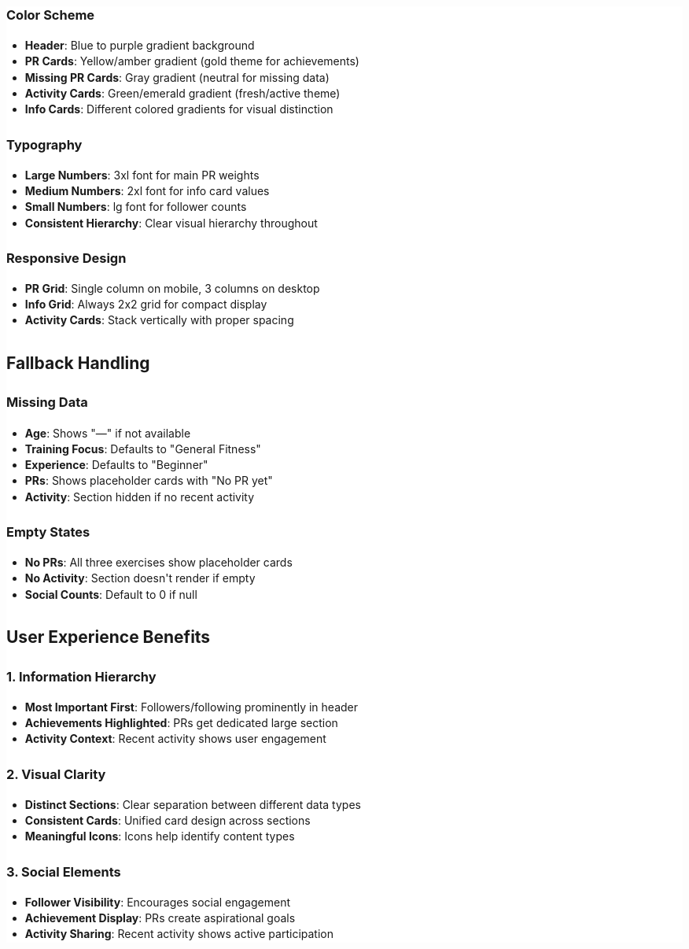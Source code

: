 ### Color Scheme
- **Header**: Blue to purple gradient background
- **PR Cards**: Yellow/amber gradient (gold theme for achievements)
- **Missing PR Cards**: Gray gradient (neutral for missing data)
- **Activity Cards**: Green/emerald gradient (fresh/active theme)
- **Info Cards**: Different colored gradients for visual distinction

### Typography
- **Large Numbers**: 3xl font for main PR weights
- **Medium Numbers**: 2xl font for info card values
- **Small Numbers**: lg font for follower counts
- **Consistent Hierarchy**: Clear visual hierarchy throughout

### Responsive Design
- **PR Grid**: Single column on mobile, 3 columns on desktop
- **Info Grid**: Always 2x2 grid for compact display
- **Activity Cards**: Stack vertically with proper spacing

## Fallback Handling

### Missing Data
- **Age**: Shows "—" if not available
- **Training Focus**: Defaults to "General Fitness"
- **Experience**: Defaults to "Beginner"
- **PRs**: Shows placeholder cards with "No PR yet"
- **Activity**: Section hidden if no recent activity

### Empty States
- **No PRs**: All three exercises show placeholder cards
- **No Activity**: Section doesn't render if empty
- **Social Counts**: Default to 0 if null

## User Experience Benefits

### 1. Information Hierarchy
- **Most Important First**: Followers/following prominently in header
- **Achievements Highlighted**: PRs get dedicated large section
- **Activity Context**: Recent activity shows user engagement

### 2. Visual Clarity
- **Distinct Sections**: Clear separation between different data types
- **Consistent Cards**: Unified card design across sections
- **Meaningful Icons**: Icons help identify content types

### 3. Social Elements
- **Follower Visibility**: Encourages social engagement
- **Achievement Display**: PRs create aspirational goals
- **Activity Sharing**: Recent activity shows active participation
